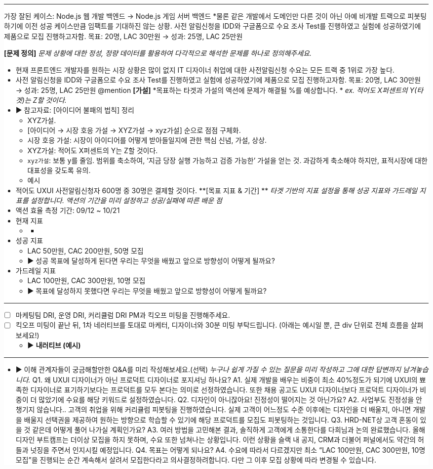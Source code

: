   ---
  가장 잘된 케이스: Node.js 웹 개발 백엔드 → Node.js 게임 서버 백엔드
  *물론 같은 개발에서 도메인만 다른 것이 아닌 아예 비개발 트랙으로 피봇팅하기에 
이전 성공 케이스만큼 임팩트를 기대하진 않는 상황.
  사전 알림신청을 IDD와 구글폼으로 수요 조사 Test를 진행하였고 실험에 성공하였기에 
제품으로 모집 진행하고자함.
  목표: 20명, LAC 30만원 → 성과: 25명, LAC 25만원

  **[문제 정의]**
  *문제 상황에 대한 정성, 정량 데이터를 활용하여 다각적으로 해석한 문제를 하나로 정의해주세요.*
  - 현재 프론트엔드 개발자를 원하는 시장 상황은 많이 없지
 IT 디자이너 취업에 대한 사전알림신청 수요는 모든 트랙 중 1위로 가장 높다.
  - 사전 알림신청을 IDD와 구글폼으로 수요 조사 Test를 진행하였고 실험에 성공하였기에 
제품으로 모집 진행하고자함.
  목표: 20명, LAC 30만원 → 성과: 25명, LAC 25만원
@mention
  **[가설]**
  *목표하는 타겟과 가설의 액션에 문제가 해결될 %를 예상합니다. *
  *ex. 적어도 X퍼센트의 Y(타겟)는 Z할 것이다.*
  - ▶ 참고자료: [아이디어 불패의 법칙] 정리
    - XYZ가설.
    - [아이디어 → 시장 호응 가설 → XYZ가설 → xyz가설] 순으로 점점 구체화.
    - 시장 호응 가설: 시장이 아이디어를 어떻게 받아들일지에 관한 핵심 신념, 가설, 상상. 
    - XYZ가설: 적어도 X퍼센트의 Y는 Z할 것이다. 
    - `xyz가설`: 보통 y를 줄임. 범위를 축소하여, ‘지금 당장 실행 가능하고 검증 가능한’ 가설을 얻는 것. 과감하게 축소해야 하지만, 표적시장에 대한 대표성을 갖도록 유의.
    - 예시
  - 적어도 UXUI 사전알림신청자 600명 중 30명은 결제할 것이다.
  **[목표 지표 & 기간] **
  *타겟 기반의 지표 설정을 통해 성공 지표와 가드레일 지표를 설정합니다. 
액션의 기간을 미리 설정하고 성공/실패에 따른 배운 점*
  - 액션 효율 측정 기간: 09/12 ~ 10/21
  - 현재 지표
    - -
  - 성공 지표
    - LAC 50만원, CAC 200만원, 50명 모집
    - ▶ 성공 목표에 달성하게 된다면 우리는 무엇을 배웠고 앞으로 방향성이 어떻게 될까요?
  - 가드레일 지표
    - LAC 100만원, CAC 300만원, 10명 모집
    - ▶ 목표에 달성하지 못했다면 우리는 무엇을 배웠고 앞으로 방향성이 어떻게 될까요?

  ---
  - [ ] 마케팅팀 DRI, 운영 DRI, 커리큘럼 DRI PM과 킥오프 미팅을 진행해주세요.
  - [ ] 킥오프 미팅이 끝난 뒤, 1차 네러티브를 토대로 마케터, 디자이너와 30분 미팅 부탁드립니다. (아래는 예시일 뿐, 큰 div 단위로 전체 흐름을 살펴보세요!)
    - ▶ **내러티브 (예시)**

  ---
  - ▶ 이해 관계자들이 궁금해할만한 Q&A를 미리 작성해보세요.(선택)
    *누구나 쉽게 가질 수 있는 질문을 미리 작성하고 그에 대한 답변까지 남겨놓습니다.*
    Q1. 왜 UXUI 디자이너가 아닌 프로덕트 디자이너로 포지셔닝 하나요?
    A1. 실제 개발을 배우는 비중이 최소 40%정도가 되기에 UXUI의 뾰족한 디자이너로 표기하기보다는 프로덕트를 모두 본다는 의미로 선정하였습니다. 또한 채용 공고도 UXUI 디자이너보다 프로덕트 디자이너가 비중이 더 많았기에 수요를 해당 키워드로 설정하였습니다.
    Q2. 디자인이 아니잖아요! 진정성이 떨어지는 것 아닌가요? 
    A2. 사업부도 진정성을 안 챙기지 않습니다.. 고객의 취업을 위해 커리큘럼 피봇팅을 진행하였습니다. 실제 고객이 어느정도 수준 이후에는 디자인을 더 배울지, 아니면 개발을 배울지 선택권을 제공하여 원하는 방향으로 학습할 수 있기에 해당 프로덕트를 모집도 피봇팅하는 것입니다.
    Q3. HRD-NET상 고객 혼동이 있을 것 같은데 어떻게 풀어 나가실 계획인가요?
A3. 여러 방법을 고민해본 결과, 솔직하게 고객에게 소통한다를 다희님과 논의 완료했습니다.
올해 디자인 부트캠프는 더이상 모집을 하지 못하며, 수요 또한 넘쳐나는 상황입니다. 이런 상황을 슬랙 내 공지, CRM과 더불어 퍼널에서도 약간의 허들과 넛징을 주면서 인지시킬 예정입니다.
    Q4. 목표는 어떻게 되나요?
A4. 수요에 따라서 다르겠지만 최소 “LAC 100만원, CAC 300만원, 10명 모집”을 진행되는 순간 계속해서 살려서 모집한다라고 의사결정하려합니다. 다만 그 이후 모집 상황에 따라 변경될 수 있습니다. 
